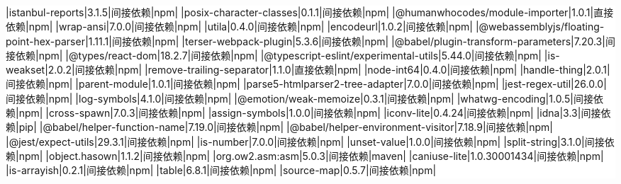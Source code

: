 |istanbul-reports|3.1.5|间接依赖|npm|
|posix-character-classes|0.1.1|间接依赖|npm|
|@humanwhocodes/module-importer|1.0.1|直接依赖|npm|
|wrap-ansi|7.0.0|间接依赖|npm|
|utila|0.4.0|间接依赖|npm|
|encodeurl|1.0.2|间接依赖|npm|
|@webassemblyjs/floating-point-hex-parser|1.11.1|间接依赖|npm|
|terser-webpack-plugin|5.3.6|间接依赖|npm|
|@babel/plugin-transform-parameters|7.20.3|间接依赖|npm|
|@types/react-dom|18.2.7|间接依赖|npm|
|@typescript-eslint/experimental-utils|5.44.0|间接依赖|npm|
|is-weakset|2.0.2|间接依赖|npm|
|remove-trailing-separator|1.1.0|直接依赖|npm|
|node-int64|0.4.0|间接依赖|npm|
|handle-thing|2.0.1|间接依赖|npm|
|parent-module|1.0.1|间接依赖|npm|
|parse5-htmlparser2-tree-adapter|7.0.0|间接依赖|npm|
|jest-regex-util|26.0.0|间接依赖|npm|
|log-symbols|4.1.0|间接依赖|npm|
|@emotion/weak-memoize|0.3.1|间接依赖|npm|
|whatwg-encoding|1.0.5|间接依赖|npm|
|cross-spawn|7.0.3|间接依赖|npm|
|assign-symbols|1.0.0|间接依赖|npm|
|iconv-lite|0.4.24|间接依赖|npm|
|idna|3.3|间接依赖|pip|
|@babel/helper-function-name|7.19.0|间接依赖|npm|
|@babel/helper-environment-visitor|7.18.9|间接依赖|npm|
|@jest/expect-utils|29.3.1|间接依赖|npm|
|is-number|7.0.0|间接依赖|npm|
|unset-value|1.0.0|间接依赖|npm|
|split-string|3.1.0|间接依赖|npm|
|object.hasown|1.1.2|间接依赖|npm|
|org.ow2.asm:asm|5.0.3|间接依赖|maven|
|caniuse-lite|1.0.30001434|间接依赖|npm|
|is-arrayish|0.2.1|间接依赖|npm|
|table|6.8.1|间接依赖|npm|
|source-map|0.5.7|间接依赖|npm|